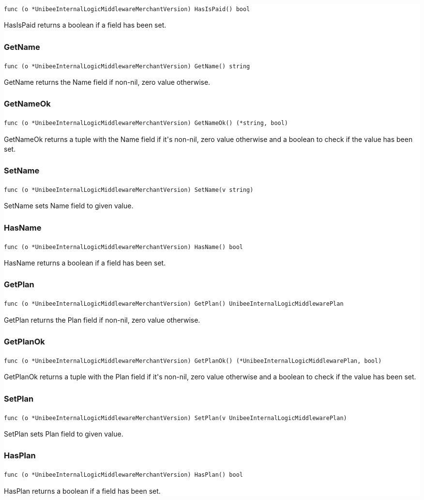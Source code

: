`func (o *UnibeeInternalLogicMiddlewareMerchantVersion) HasIsPaid() bool`

HasIsPaid returns a boolean if a field has been set.

### GetName

`func (o *UnibeeInternalLogicMiddlewareMerchantVersion) GetName() string`

GetName returns the Name field if non-nil, zero value otherwise.

### GetNameOk

`func (o *UnibeeInternalLogicMiddlewareMerchantVersion) GetNameOk() (*string, bool)`

GetNameOk returns a tuple with the Name field if it's non-nil, zero value otherwise
and a boolean to check if the value has been set.

### SetName

`func (o *UnibeeInternalLogicMiddlewareMerchantVersion) SetName(v string)`

SetName sets Name field to given value.

### HasName

`func (o *UnibeeInternalLogicMiddlewareMerchantVersion) HasName() bool`

HasName returns a boolean if a field has been set.

### GetPlan

`func (o *UnibeeInternalLogicMiddlewareMerchantVersion) GetPlan() UnibeeInternalLogicMiddlewarePlan`

GetPlan returns the Plan field if non-nil, zero value otherwise.

### GetPlanOk

`func (o *UnibeeInternalLogicMiddlewareMerchantVersion) GetPlanOk() (*UnibeeInternalLogicMiddlewarePlan, bool)`

GetPlanOk returns a tuple with the Plan field if it's non-nil, zero value otherwise
and a boolean to check if the value has been set.

### SetPlan

`func (o *UnibeeInternalLogicMiddlewareMerchantVersion) SetPlan(v UnibeeInternalLogicMiddlewarePlan)`

SetPlan sets Plan field to given value.

### HasPlan

`func (o *UnibeeInternalLogicMiddlewareMerchantVersion) HasPlan() bool`

HasPlan returns a boolean if a field has been set.
